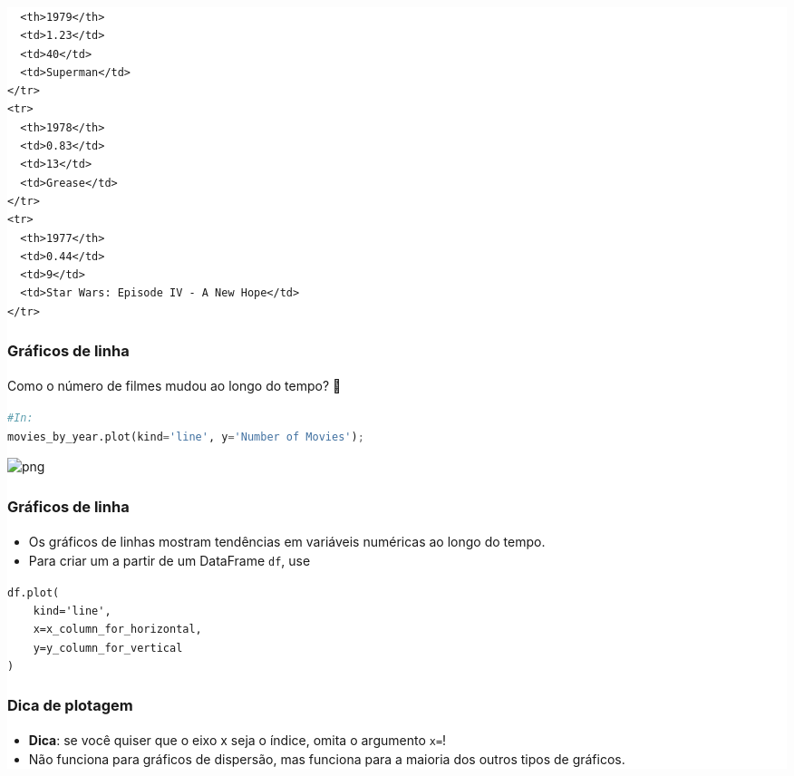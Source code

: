       <th>1979</th>
      <td>1.23</td>
      <td>40</td>
      <td>Superman</td>
    </tr>
    <tr>
      <th>1978</th>
      <td>0.83</td>
      <td>13</td>
      <td>Grease</td>
    </tr>
    <tr>
      <th>1977</th>
      <td>0.44</td>
      <td>9</td>
      <td>Star Wars: Episode IV - A New Hope</td>
    </tr>
  </tbody>
</table>
</div>



### Gráficos de linha

Como o número de filmes mudou ao longo do tempo? 🤔


```python
#In: 
movies_by_year.plot(kind='line', y='Number of Movies');
```


    
![png](07-Viz_files/07-Viz_47_0.png)
    


### Gráficos de linha

- Os gráficos de linhas mostram tendências em variáveis ​​numéricas ao longo do tempo.
- Para criar um a partir de um DataFrame `df`, use
```
df.plot(
    kind='line', 
    x=x_column_for_horizontal, 
    y=y_column_for_vertical
)
```

### Dica de plotagem

- **Dica**: se você quiser que o eixo x seja o índice, omita o argumento `x=`!
- Não funciona para gráficos de dispersão, mas funciona para a maioria dos outros tipos de gráficos.
